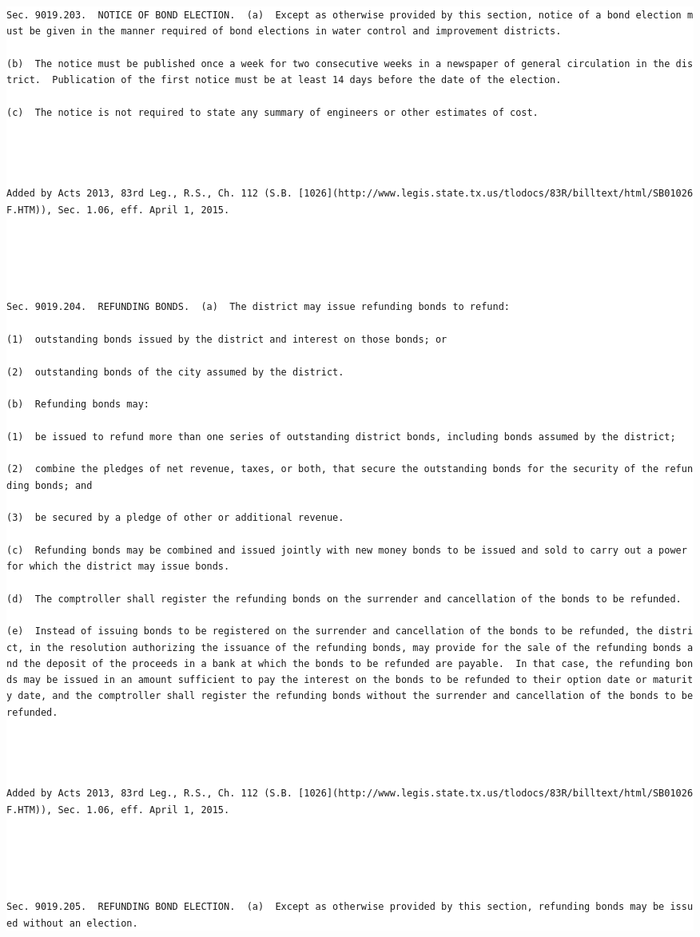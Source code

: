     
    
    
    Sec. 9019.203.  NOTICE OF BOND ELECTION.  (a)  Except as otherwise provided by this section, notice of a bond election must be given in the manner required of bond elections in water control and improvement districts.
    
    (b)  The notice must be published once a week for two consecutive weeks in a newspaper of general circulation in the district.  Publication of the first notice must be at least 14 days before the date of the election.
    
    (c)  The notice is not required to state any summary of engineers or other estimates of cost.
    
    
    
    
    Added by Acts 2013, 83rd Leg., R.S., Ch. 112 (S.B. [1026](http://www.legis.state.tx.us/tlodocs/83R/billtext/html/SB01026F.HTM)), Sec. 1.06, eff. April 1, 2015.
    
    
    
    
    
    Sec. 9019.204.  REFUNDING BONDS.  (a)  The district may issue refunding bonds to refund:
    
    (1)  outstanding bonds issued by the district and interest on those bonds; or
    
    (2)  outstanding bonds of the city assumed by the district.
    
    (b)  Refunding bonds may:
    
    (1)  be issued to refund more than one series of outstanding district bonds, including bonds assumed by the district;
    
    (2)  combine the pledges of net revenue, taxes, or both, that secure the outstanding bonds for the security of the refunding bonds; and
    
    (3)  be secured by a pledge of other or additional revenue.
    
    (c)  Refunding bonds may be combined and issued jointly with new money bonds to be issued and sold to carry out a power for which the district may issue bonds.
    
    (d)  The comptroller shall register the refunding bonds on the surrender and cancellation of the bonds to be refunded.
    
    (e)  Instead of issuing bonds to be registered on the surrender and cancellation of the bonds to be refunded, the district, in the resolution authorizing the issuance of the refunding bonds, may provide for the sale of the refunding bonds and the deposit of the proceeds in a bank at which the bonds to be refunded are payable.  In that case, the refunding bonds may be issued in an amount sufficient to pay the interest on the bonds to be refunded to their option date or maturity date, and the comptroller shall register the refunding bonds without the surrender and cancellation of the bonds to be refunded.
    
    
    
    
    Added by Acts 2013, 83rd Leg., R.S., Ch. 112 (S.B. [1026](http://www.legis.state.tx.us/tlodocs/83R/billtext/html/SB01026F.HTM)), Sec. 1.06, eff. April 1, 2015.
    
    
    
    
    
    Sec. 9019.205.  REFUNDING BOND ELECTION.  (a)  Except as otherwise provided by this section, refunding bonds may be issued without an election.
    